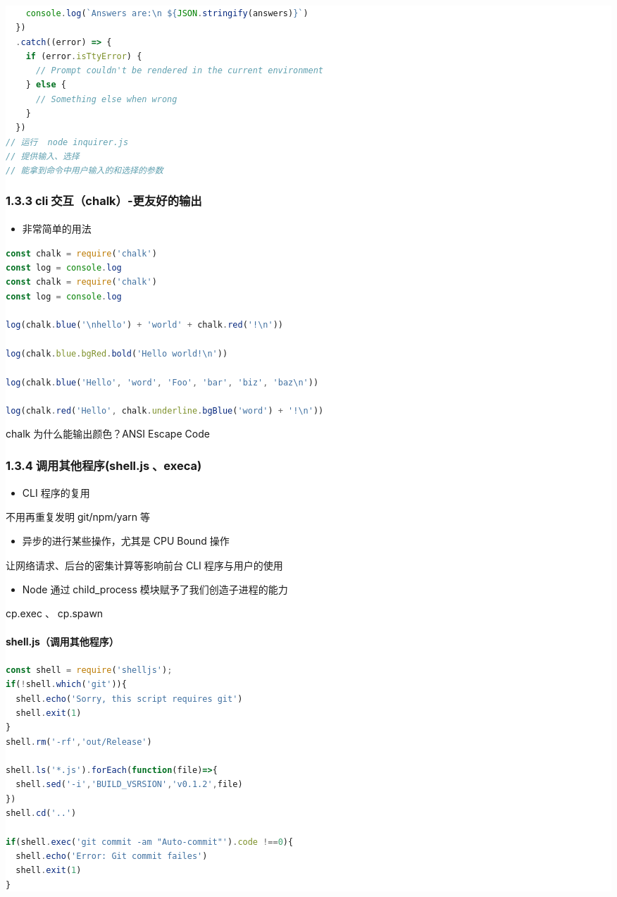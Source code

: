 ```js
    console.log(`Answers are:\n ${JSON.stringify(answers)}`)
  })
  .catch((error) => {
    if (error.isTtyError) {
      // Prompt couldn't be rendered in the current environment
    } else {
      // Something else when wrong
    }
  })
// 运行  node inquirer.js
// 提供输入、选择
// 能拿到命令中用户输入的和选择的参数
```

### 1.3.3 cli 交互（chalk）-更友好的输出

- 非常简单的用法

```js
const chalk = require('chalk')
const log = console.log
const chalk = require('chalk')
const log = console.log

log(chalk.blue('\nhello') + 'world' + chalk.red('!\n'))

log(chalk.blue.bgRed.bold('Hello world!\n'))

log(chalk.blue('Hello', 'word', 'Foo', 'bar', 'biz', 'baz\n'))

log(chalk.red('Hello', chalk.underline.bgBlue('word') + '!\n'))
```

chalk 为什么能输出颜色？ANSI Escape Code

### 1.3.4 调用其他程序(shell.js 、execa)

- CLI 程序的复用

不用再重复发明 git/npm/yarn 等

- 异步的进行某些操作，尤其是 CPU Bound 操作

让网络请求、后台的密集计算等影响前台 CLI 程序与用户的使用

- Node 通过 child_process 模块赋予了我们创造子进程的能力

cp.exec 、 cp.spawn

#### shell.js（调用其他程序）

```js
const shell = require('shelljs');
if(!shell.which('git')){
  shell.echo('Sorry, this script requires git')
  shell.exit(1)
}
shell.rm('-rf','out/Release')

shell.ls('*.js').forEach(function(file)=>{
  shell.sed('-i','BUILD_VSRSION','v0.1.2',file)
})
shell.cd('..')

if(shell.exec('git commit -am "Auto-commit"').code !==0){
  shell.echo('Error: Git commit failes')
  shell.exit(1)
}
```